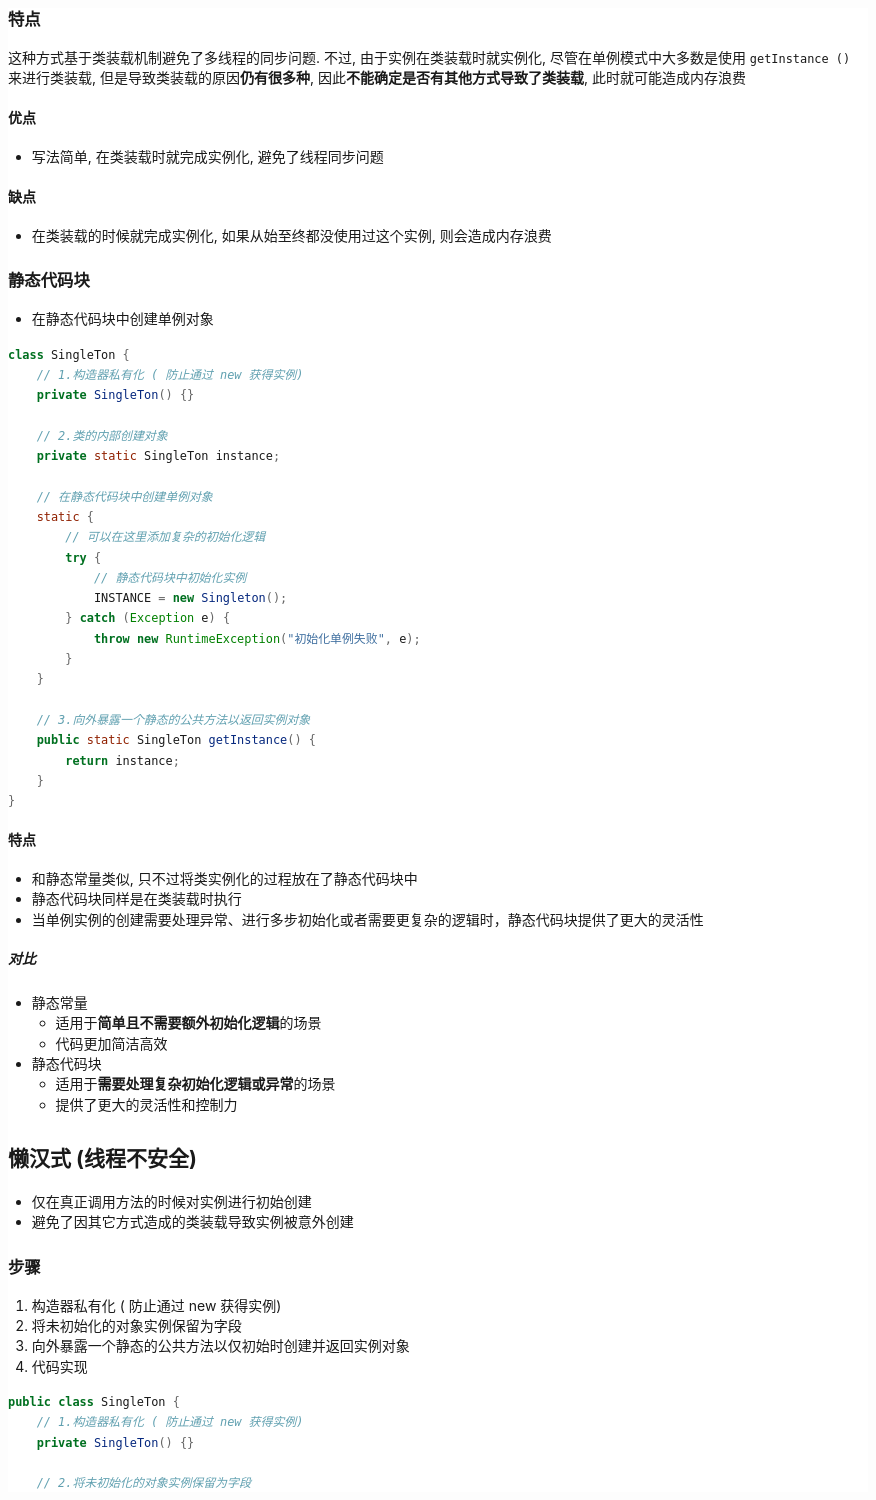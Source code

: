 ### 特点
这种方式基于类装载机制避免了多线程的同步问题. 不过, 由于实例在类装载时就实例化, 尽管在单例模式中大多数是使用 `getInstance ()` 来进行类装载, 但是导致类装载的原因**仍有很多种**, 因此**不能确定是否有其他方式导致了类装载**, 此时就可能造成内存浪费
#### 优点
- 写法简单, 在类装载时就完成实例化, 避免了线程同步问题
#### 缺点
- 在类装载的时候就完成实例化, 如果从始至终都没使用过这个实例, 则会造成内存浪费
### 静态代码块
- 在静态代码块中创建单例对象
```java 
class SingleTon {
    // 1.构造器私有化 ( 防止通过 new 获得实例)
    private SingleTon() {}

    // 2.类的内部创建对象
    private static SingleTon instance;
    
    // 在静态代码块中创建单例对象
    static {
    	// 可以在这里添加复杂的初始化逻辑 
		try {
			// 静态代码块中初始化实例 
			INSTANCE = new Singleton();
		} catch (Exception e) {
			throw new RuntimeException("初始化单例失败", e); 
		}
    }

    // 3.向外暴露一个静态的公共方法以返回实例对象
    public static SingleTon getInstance() {
        return instance;
    }
}
```
#### 特点
- 和静态常量类似, 只不过将类实例化的过程放在了静态代码块中
- 静态代码块同样是在类装载时执行
- 当单例实例的创建需要处理异常、进行多步初始化或者需要更复杂的逻辑时，静态代码块提供了更大的灵活性
##### 对比
- 静态常量
	- 适用于**简单且不需要额外初始化逻辑**的场景
	- 代码更加简洁高效
- 静态代码块
	- 适用于**需要处理复杂初始化逻辑或异常**的场景
	- 提供了更大的灵活性和控制力
## 懒汉式 (线程不安全)
- 仅在真正调用方法的时候对实例进行初始创建
- 避免了因其它方式造成的类装载导致实例被意外创建
### 步骤
1. 构造器私有化 ( 防止通过 new 获得实例)
2. 将未初始化的对象实例保留为字段
3. 向外暴露一个静态的公共方法以仅初始时创建并返回实例对象
4. 代码实现
```java
public class SingleTon {
    // 1.构造器私有化 ( 防止通过 new 获得实例)
    private SingleTon() {}

    // 2.将未初始化的对象实例保留为字段
```